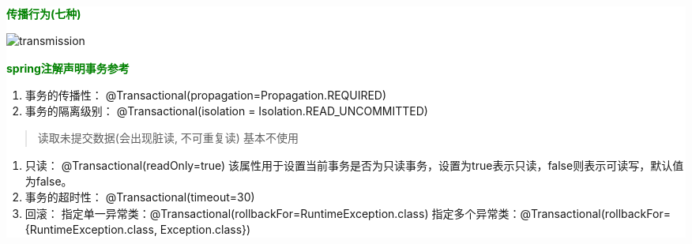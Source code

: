 <span style="color:green">**传播行为(七种)**</span>

![transmission](https://raw.githubusercontent.com/isIvanTsui/img/master/transmission.png)



<span style="color:green">**spring注解声明事务参考**</span>

1. 事务的传播性：
   @Transactional(propagation=Propagation.REQUIRED)
2. 事务的隔离级别：
   @Transactional(isolation = Isolation.READ_UNCOMMITTED)

> 读取未提交数据(会出现脏读, 不可重复读) 基本不使用

1. 只读：
   @Transactional(readOnly=true)
   该属性用于设置当前事务是否为只读事务，设置为true表示只读，false则表示可读写，默认值为false。
2. 事务的超时性：
   @Transactional(timeout=30)
3. 回滚：
   指定单一异常类：@Transactional(rollbackFor=RuntimeException.class)
   指定多个异常类：@Transactional(rollbackFor={RuntimeException.class, Exception.class})



